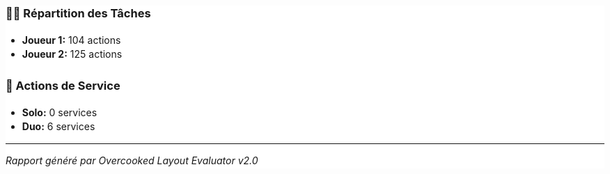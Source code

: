 ### 👨‍🍳 Répartition des Tâches

- **Joueur 1:** 104 actions
- **Joueur 2:** 125 actions

### 🎉 Actions de Service

- **Solo:** 0 services
- **Duo:** 6 services

---
*Rapport généré par Overcooked Layout Evaluator v2.0*
